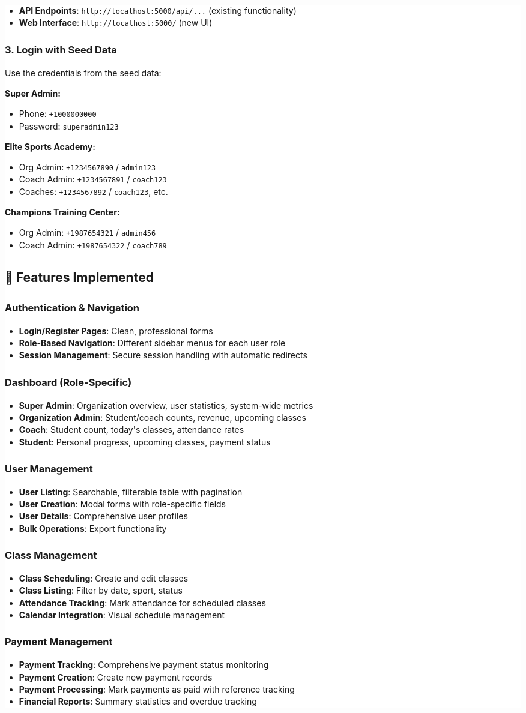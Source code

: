 - **API Endpoints**: `http://localhost:5000/api/...` (existing functionality)
- **Web Interface**: `http://localhost:5000/` (new UI)

### 3. Login with Seed Data

Use the credentials from the seed data:

**Super Admin:**
- Phone: `+1000000000`
- Password: `superadmin123`

**Elite Sports Academy:**
- Org Admin: `+1234567890` / `admin123`
- Coach Admin: `+1234567891` / `coach123`
- Coaches: `+1234567892` / `coach123`, etc.

**Champions Training Center:**
- Org Admin: `+1987654321` / `admin456`
- Coach Admin: `+1987654322` / `coach789`

## 🎯 Features Implemented

### Authentication & Navigation
- **Login/Register Pages**: Clean, professional forms
- **Role-Based Navigation**: Different sidebar menus for each user role
- **Session Management**: Secure session handling with automatic redirects

### Dashboard (Role-Specific)
- **Super Admin**: Organization overview, user statistics, system-wide metrics
- **Organization Admin**: Student/coach counts, revenue, upcoming classes
- **Coach**: Student count, today's classes, attendance rates
- **Student**: Personal progress, upcoming classes, payment status

### User Management
- **User Listing**: Searchable, filterable table with pagination
- **User Creation**: Modal forms with role-specific fields
- **User Details**: Comprehensive user profiles
- **Bulk Operations**: Export functionality

### Class Management
- **Class Scheduling**: Create and edit classes
- **Class Listing**: Filter by date, sport, status
- **Attendance Tracking**: Mark attendance for scheduled classes
- **Calendar Integration**: Visual schedule management

### Payment Management
- **Payment Tracking**: Comprehensive payment status monitoring
- **Payment Creation**: Create new payment records
- **Payment Processing**: Mark payments as paid with reference tracking
- **Financial Reports**: Summary statistics and overdue tracking
